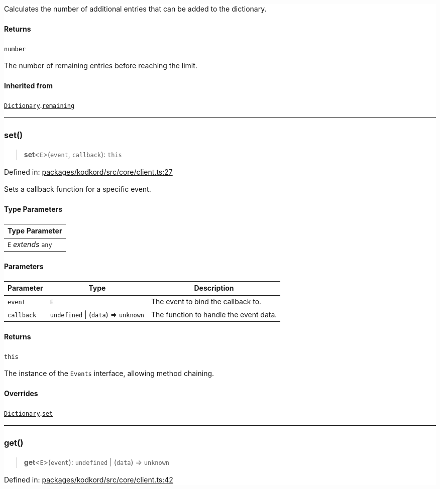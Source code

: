 Calculates the number of additional entries that can be added to the dictionary.

#### Returns

`number`

The number of remaining entries before reaching the limit.

#### Inherited from

[`Dictionary`](/api/kodkord/classes/dictionary/).[`remaining`](/api/kodkord/classes/dictionary/#remaining)

***

### set()

> **set**\<`E`\>(`event`, `callback`): `this`

Defined in: [packages/kodkord/src/core/client.ts:27](https://github.com/KodekoStudios/Kodkord/blob/dc3759533552e18eb6881d3858a982430eda469c/packages/kodkord/src/core/client.ts#L27)

Sets a callback function for a specific event.

#### Type Parameters

| Type Parameter |
| ------ |
| `E` *extends* `any` |

#### Parameters

| Parameter | Type | Description |
| ------ | ------ | ------ |
| `event` | `E` | The event to bind the callback to. |
| `callback` | `undefined` \| (`data`) => `unknown` | The function to handle the event data. |

#### Returns

`this`

The instance of the `Events` interface, allowing method chaining.

#### Overrides

[`Dictionary`](/api/kodkord/classes/dictionary/).[`set`](/api/kodkord/classes/dictionary/#set)

***

### get()

> **get**\<`E`\>(`event`): `undefined` \| (`data`) => `unknown`

Defined in: [packages/kodkord/src/core/client.ts:42](https://github.com/KodekoStudios/Kodkord/blob/dc3759533552e18eb6881d3858a982430eda469c/packages/kodkord/src/core/client.ts#L42)
